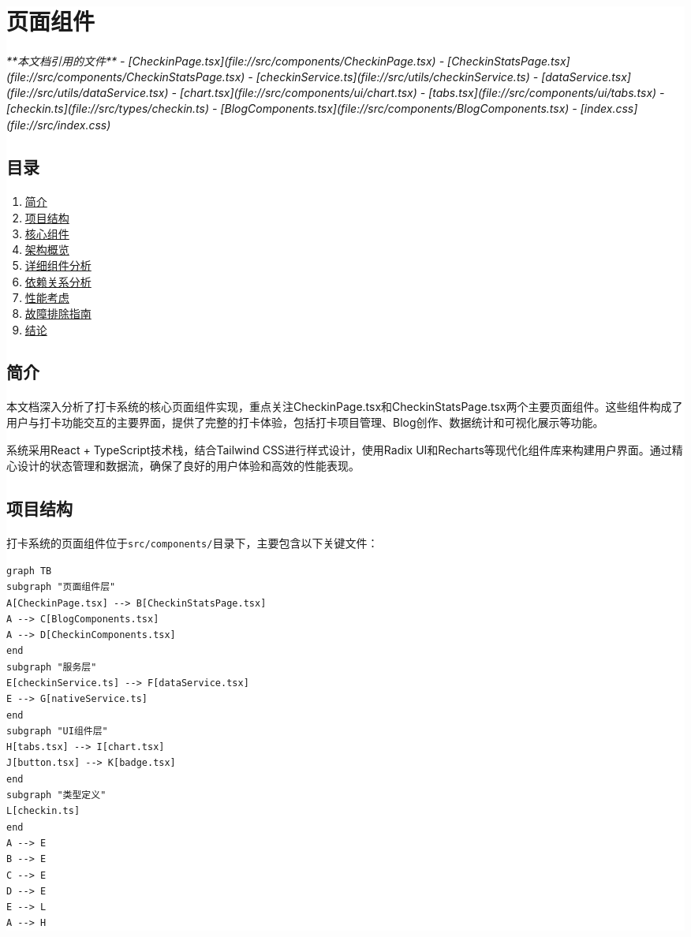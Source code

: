 # 页面组件

<cite>
**本文档引用的文件**
- [CheckinPage.tsx](file://src/components/CheckinPage.tsx)
- [CheckinStatsPage.tsx](file://src/components/CheckinStatsPage.tsx)
- [checkinService.ts](file://src/utils/checkinService.ts)
- [dataService.tsx](file://src/utils/dataService.tsx)
- [chart.tsx](file://src/components/ui/chart.tsx)
- [tabs.tsx](file://src/components/ui/tabs.tsx)
- [checkin.ts](file://src/types/checkin.ts)
- [BlogComponents.tsx](file://src/components/BlogComponents.tsx)
- [index.css](file://src/index.css)
</cite>

## 目录
1. [简介](#简介)
2. [项目结构](#项目结构)
3. [核心组件](#核心组件)
4. [架构概览](#架构概览)
5. [详细组件分析](#详细组件分析)
6. [依赖关系分析](#依赖关系分析)
7. [性能考虑](#性能考虑)
8. [故障排除指南](#故障排除指南)
9. [结论](#结论)

## 简介

本文档深入分析了打卡系统的核心页面组件实现，重点关注CheckinPage.tsx和CheckinStatsPage.tsx两个主要页面组件。这些组件构成了用户与打卡功能交互的主要界面，提供了完整的打卡体验，包括打卡项目管理、Blog创作、数据统计和可视化展示等功能。

系统采用React + TypeScript技术栈，结合Tailwind CSS进行样式设计，使用Radix UI和Recharts等现代化组件库来构建用户界面。通过精心设计的状态管理和数据流，确保了良好的用户体验和高效的性能表现。

## 项目结构

打卡系统的页面组件位于`src/components/`目录下，主要包含以下关键文件：

```mermaid
graph TB
subgraph "页面组件层"
A[CheckinPage.tsx] --> B[CheckinStatsPage.tsx]
A --> C[BlogComponents.tsx]
A --> D[CheckinComponents.tsx]
end
subgraph "服务层"
E[checkinService.ts] --> F[dataService.tsx]
E --> G[nativeService.ts]
end
subgraph "UI组件层"
H[tabs.tsx] --> I[chart.tsx]
J[button.tsx] --> K[badge.tsx]
end
subgraph "类型定义"
L[checkin.ts]
end
A --> E
B --> E
C --> E
D --> E
E --> L
A --> H
```